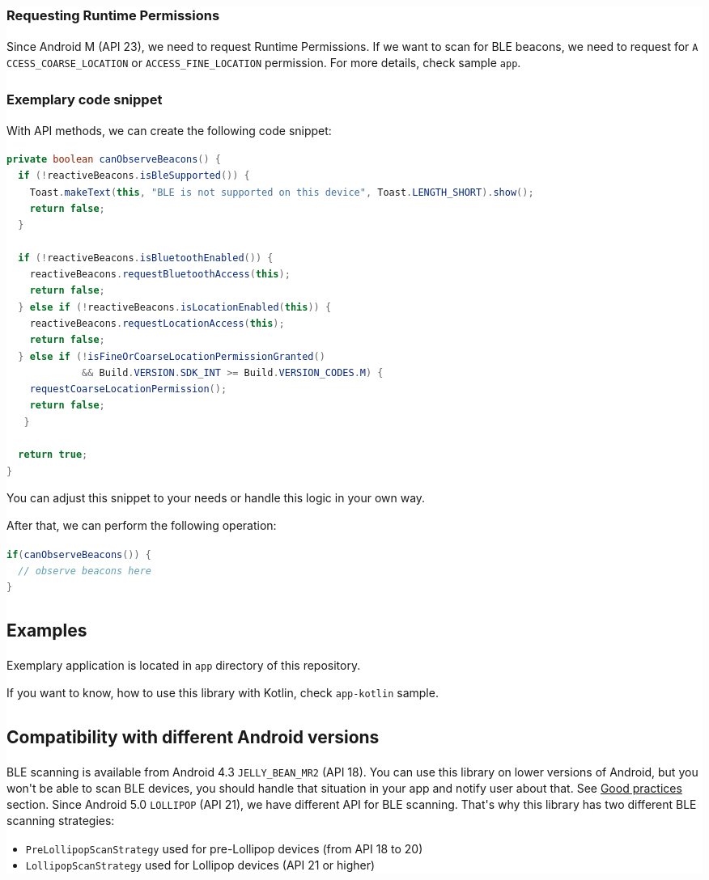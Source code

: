 ### Requesting Runtime Permissions

Since Android M (API 23), we need to request Runtime Permissions.
If we want to scan for BLE beacons, we need to request for `ACCESS_COARSE_LOCATION` or `ACCESS_FINE_LOCATION` permission.
For more details, check sample `app`.

### Exemplary code snippet

With API methods, we can create the following code snippet:

```java
private boolean canObserveBeacons() {
  if (!reactiveBeacons.isBleSupported()) {
    Toast.makeText(this, "BLE is not supported on this device", Toast.LENGTH_SHORT).show();
    return false;
  }

  if (!reactiveBeacons.isBluetoothEnabled()) {
    reactiveBeacons.requestBluetoothAccess(this);
    return false;
  } else if (!reactiveBeacons.isLocationEnabled(this)) {
    reactiveBeacons.requestLocationAccess(this);
    return false;
  } else if (!isFineOrCoarseLocationPermissionGranted()
             && Build.VERSION.SDK_INT >= Build.VERSION_CODES.M) {
    requestCoarseLocationPermission();
    return false;
   }

  return true;
}
```

You can adjust this snippet to your needs or handle this logic in your own way.

After that, we can perform the following operation:

```java
if(canObserveBeacons()) {
  // observe beacons here
}
```

Examples
--------

Exemplary application is located in `app` directory of this repository.

If you want to know, how to use this library with Kotlin, check `app-kotlin` sample.

Compatibility with different Android versions
---------------------------------------------

BLE scanning is available from Android 4.3 `JELLY_BEAN_MR2` (API 18).
You can use this library on lower versions of Android, but you won't be able to scan BLE devices,
you should handle that situation in your app and notify user about that. See [Good practices](#good-practices) section.
Since Android 5.0 `LOLLIPOP` (API 21), we have different API for BLE scanning.
That's why this library has two different BLE scanning strategies:
- `PreLollipopScanStrategy` used for pre-Lollipop devices (from API 18 to 20)
- `LollipopScanStrategy` used for Lollipop devices (API 21 or higher)
